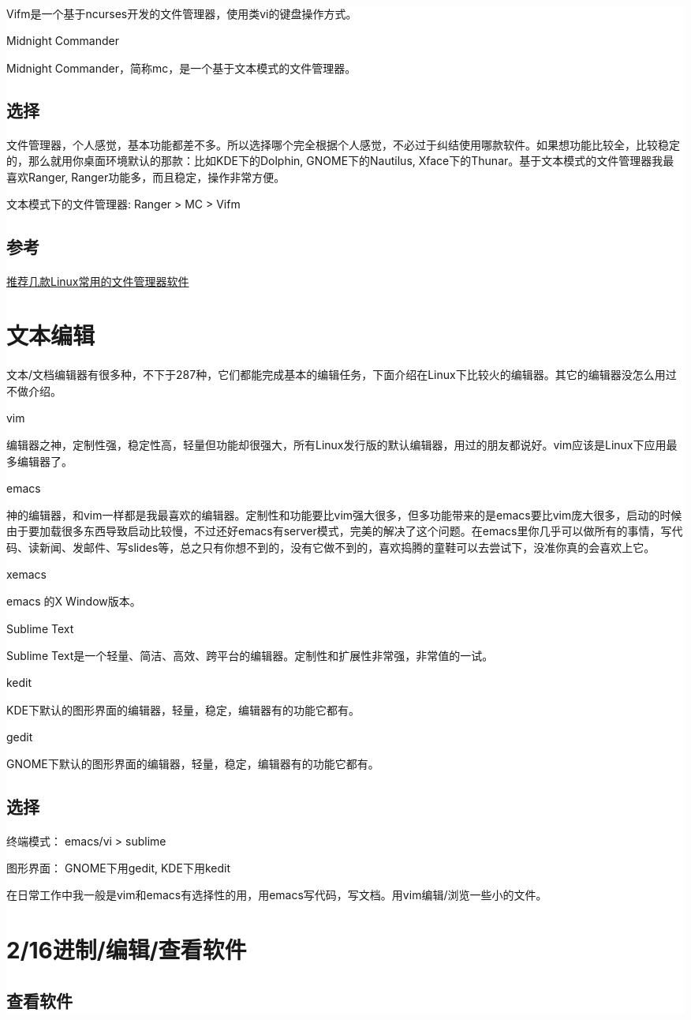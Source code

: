 Vifm是一个基于ncurses开发的文件管理器，使用类vi的键盘操作方式。

Midnight Commander

Midnight Commander，简称mc，是一个基于文本模式的文件管理器。

## 选择

文件管理器，个人感觉，基本功能都差不多。所以选择哪个完全根据个人感觉，不必过于纠结使用哪款软件。如果想功能比较全，比较稳定的，那么就用你桌面环境默认的那款：比如KDE下的Dolphin, GNOME下的Nautilus, Xface下的Thunar。基于文本模式的文件管理器我最喜欢Ranger, Ranger功能多，而且稳定，操作非常方便。

文本模式下的文件管理器: Ranger > MC > Vifm

## 参考

[推荐几款Linux常用的文件管理器软件](http://yp.oss.org.cn/software/show_resource.php?resource_id=827)

# 文本编辑

文本/文档编辑器有很多种，不下于287种，它们都能完成基本的编辑任务，下面介绍在Linux下比较火的编辑器。其它的编辑器没怎么用过不做介绍。

vim

编辑器之神，定制性强，稳定性高，轻量但功能却很强大，所有Linux发行版的默认编辑器，用过的朋友都说好。vim应该是Linux下应用最多编辑器了。

emacs

神的编辑器，和vim一样都是我最喜欢的编辑器。定制性和功能要比vim强大很多，但多功能带来的是emacs要比vim庞大很多，启动的时候由于要加载很多东西导致启动比较慢，不过还好emacs有server模式，完美的解决了这个问题。在emacs里你几乎可以做所有的事情，写代码、读新闻、发邮件、写slides等，总之只有你想不到的，没有它做不到的，喜欢捣腾的童鞋可以去尝试下，没准你真的会喜欢上它。

xemacs

emacs 的X Window版本。

Sublime Text

Sublime Text是一个轻量、简洁、高效、跨平台的编辑器。定制性和扩展性非常强，非常值的一试。

kedit

KDE下默认的图形界面的编辑器，轻量，稳定，编辑器有的功能它都有。

gedit

GNOME下默认的图形界面的编辑器，轻量，稳定，编辑器有的功能它都有。

## 选择

终端模式： emacs/vi > sublime

图形界面： GNOME下用gedit, KDE下用kedit

在日常工作中我一般是vim和emacs有选择性的用，用emacs写代码，写文档。用vim编辑/浏览一些小的文件。

# 2/16进制/编辑/查看软件

## 查看软件
